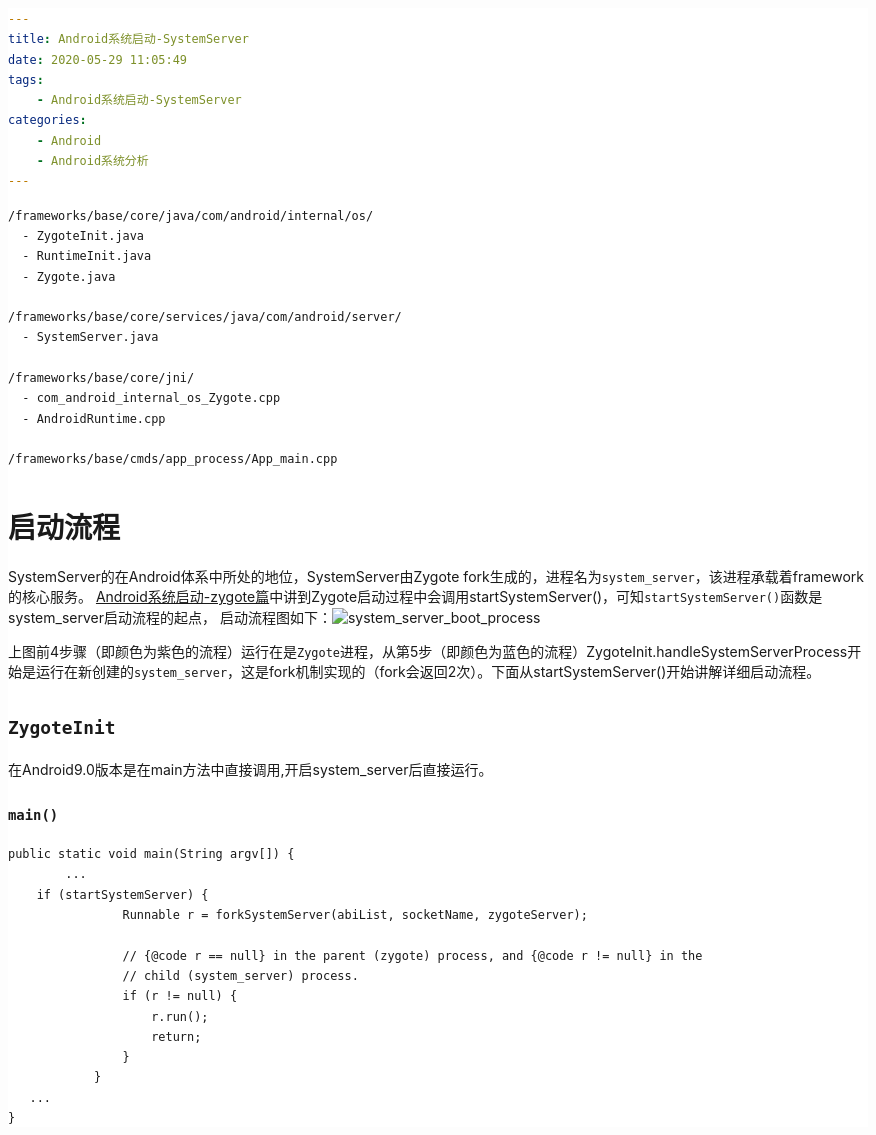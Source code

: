 ```yaml
---
title: Android系统启动-SystemServer
date: 2020-05-29 11:05:49
tags: 
	- Android系统启动-SystemServer
categories: 
	- Android
	- Android系统分析
---
```




```
/frameworks/base/core/java/com/android/internal/os/
  - ZygoteInit.java
  - RuntimeInit.java
  - Zygote.java

/frameworks/base/core/services/java/com/android/server/
  - SystemServer.java

/frameworks/base/core/jni/
  - com_android_internal_os_Zygote.cpp
  - AndroidRuntime.cpp

/frameworks/base/cmds/app_process/App_main.cpp
```

# 启动流程

SystemServer的在Android体系中所处的地位，SystemServer由Zygote fork生成的，进程名为`system_server`，该进程承载着framework的核心服务。 [Android系统启动-zygote篇](http://gityuan.com/2016/02/13/android-zygote/)中讲到Zygote启动过程中会调用startSystemServer()，可知`startSystemServer()`函数是system_server启动流程的起点， 启动流程图如下：![system_server_boot_process](http://gityuan.com/images/boot/systemServer/system_server.jpg)

上图前4步骤（即颜色为紫色的流程）运行在是`Zygote`进程，从第5步（即颜色为蓝色的流程）ZygoteInit.handleSystemServerProcess开始是运行在新创建的`system_server`，这是fork机制实现的（fork会返回2次）。下面从startSystemServer()开始讲解详细启动流程。

## `ZygoteInit`

在Android9.0版本是在main方法中直接调用,开启system_server后直接运行。

### `main()`

```
public static void main(String argv[]) {
		...
	if (startSystemServer) {
                Runnable r = forkSystemServer(abiList, socketName, zygoteServer);

                // {@code r == null} in the parent (zygote) process, and {@code r != null} in the
                // child (system_server) process.
                if (r != null) {
                    r.run();
                    return;
                }
            }
   ...
}
```

